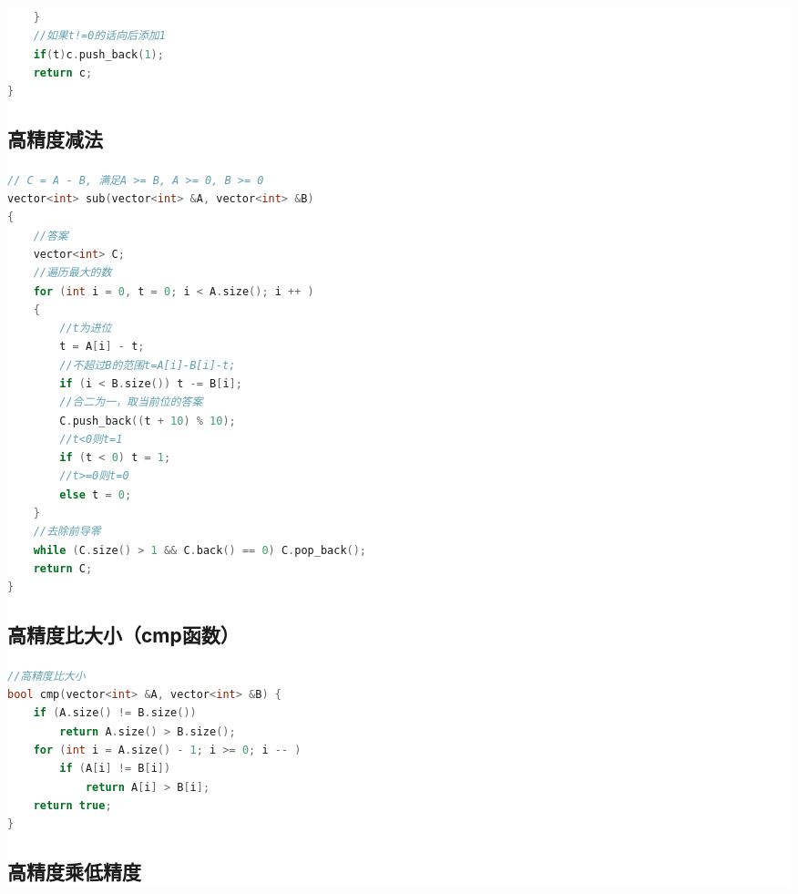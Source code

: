 ```cpp
    }
    //如果t!=0的话向后添加1
    if(t)c.push_back(1);
    return c;
}
```

## 高精度减法

```cpp
// C = A - B, 满足A >= B, A >= 0, B >= 0
vector<int> sub(vector<int> &A, vector<int> &B)
{
    //答案
    vector<int> C;
    //遍历最大的数
    for (int i = 0, t = 0; i < A.size(); i ++ )
    {
        //t为进位
        t = A[i] - t;
        //不超过B的范围t=A[i]-B[i]-t;
        if (i < B.size()) t -= B[i];
        //合二为一，取当前位的答案
        C.push_back((t + 10) % 10);
        //t<0则t=1
        if (t < 0) t = 1;
       	//t>=0则t=0
        else t = 0;
    }
    //去除前导零
    while (C.size() > 1 && C.back() == 0) C.pop_back();
    return C;
}
```

## 高精度比大小（cmp函数）

```cpp
//高精度比大小
bool cmp(vector<int> &A, vector<int> &B) {
	if (A.size() != B.size())
		return A.size() > B.size();
	for (int i = A.size() - 1; i >= 0; i -- )
		if (A[i] != B[i])
			return A[i] > B[i];
	return true;
}
```

## 高精度乘低精度
